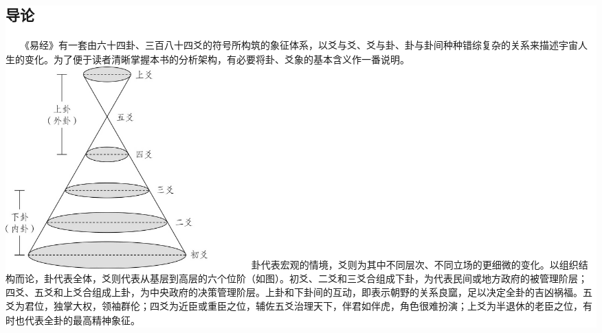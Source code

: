 ## 导论

　　《易经》有一套由六十四卦、三百八十四爻的符号所构筑的象征体系，以爻与爻、爻与卦、卦与卦间种种错综复杂的关系来描述宇宙人生的变化。为了便于读者清晰掌握本书的分析架构，有必要将卦、爻象的基本含义作一番说明。
　　
　　<img src="img/卦与爻.jpg" style="zoom:30%;" />
　　
　　卦代表宏观的情境，爻则为其中不同层次、不同立场的更细微的变化。以组织结构而论，卦代表全体，爻则代表从基层到高层的六个位阶（如图）。初爻、二爻和三爻合组成下卦，为代表民间或地方政府的被管理阶层；四爻、五爻和上爻合组成上卦，为中央政府的决策管理阶层。上卦和下卦间的互动，即表示朝野的关系良窳，足以决定全卦的吉凶祸福。五爻为君位，独掌大权，领袖群伦；四爻为近臣或重臣之位，辅佐五爻治理天下，伴君如伴虎，角色很难扮演；上爻为半退休的老臣之位，有时也代表全卦的最高精神象征。
　　